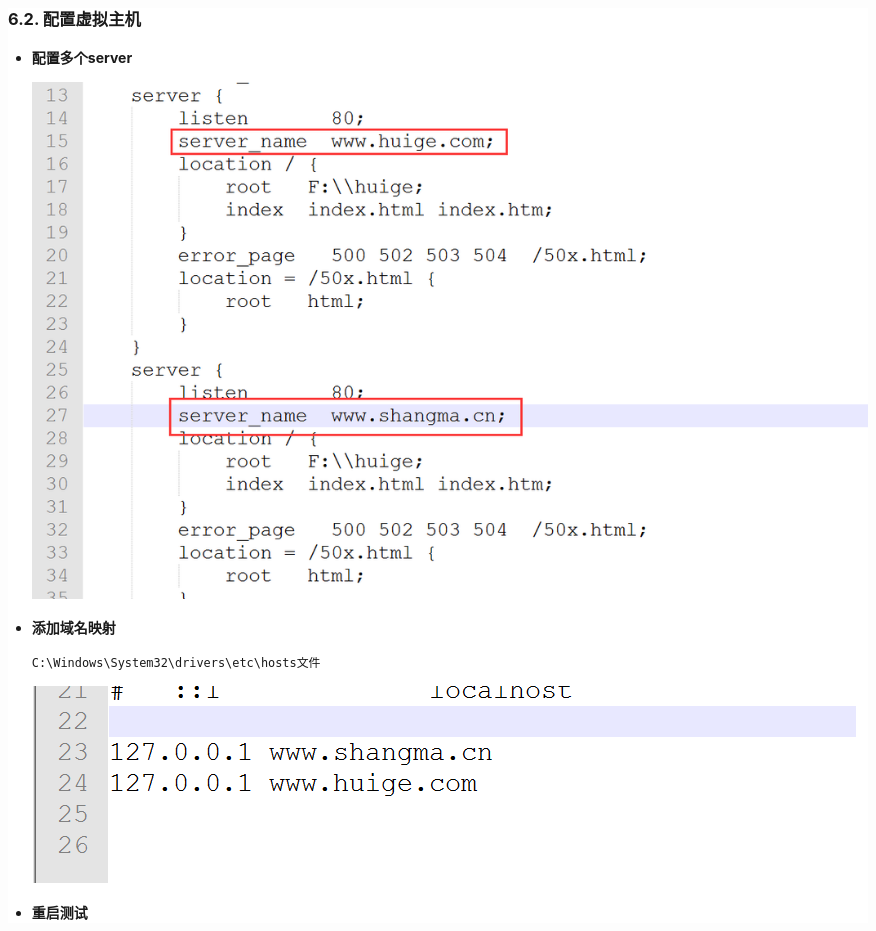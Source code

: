 ### 6.2. 配置虚拟主机 

* **配置多个server**

  ![](images/QQ截图20210427162411.png)

* **添加域名映射**

  ```properties
  C:\Windows\System32\drivers\etc\hosts文件
  ```

  ![](images/QQ截图20210427162657.png)

* **重启测试**
